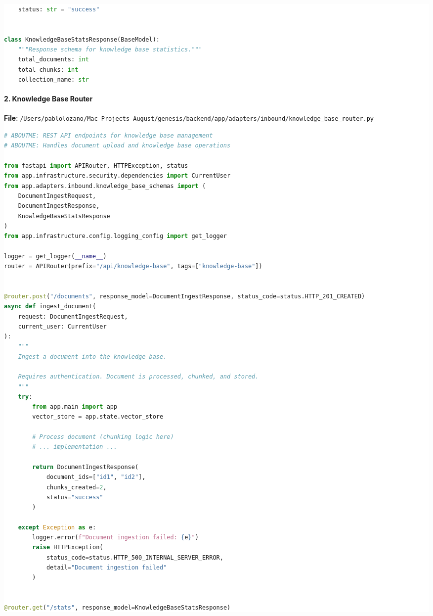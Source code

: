 ```python
    status: str = "success"


class KnowledgeBaseStatsResponse(BaseModel):
    """Response schema for knowledge base statistics."""
    total_documents: int
    total_chunks: int
    collection_name: str
```

#### 2. Knowledge Base Router
**File**: `/Users/pablolozano/Mac Projects August/genesis/backend/app/adapters/inbound/knowledge_base_router.py`

```python
# ABOUTME: REST API endpoints for knowledge base management
# ABOUTME: Handles document upload and knowledge base operations

from fastapi import APIRouter, HTTPException, status
from app.infrastructure.security.dependencies import CurrentUser
from app.adapters.inbound.knowledge_base_schemas import (
    DocumentIngestRequest,
    DocumentIngestResponse,
    KnowledgeBaseStatsResponse
)
from app.infrastructure.config.logging_config import get_logger

logger = get_logger(__name__)
router = APIRouter(prefix="/api/knowledge-base", tags=["knowledge-base"])


@router.post("/documents", response_model=DocumentIngestResponse, status_code=status.HTTP_201_CREATED)
async def ingest_document(
    request: DocumentIngestRequest,
    current_user: CurrentUser
):
    """
    Ingest a document into the knowledge base.

    Requires authentication. Document is processed, chunked, and stored.
    """
    try:
        from app.main import app
        vector_store = app.state.vector_store

        # Process document (chunking logic here)
        # ... implementation ...

        return DocumentIngestResponse(
            document_ids=["id1", "id2"],
            chunks_created=2,
            status="success"
        )

    except Exception as e:
        logger.error(f"Document ingestion failed: {e}")
        raise HTTPException(
            status_code=status.HTTP_500_INTERNAL_SERVER_ERROR,
            detail="Document ingestion failed"
        )


@router.get("/stats", response_model=KnowledgeBaseStatsResponse)
```